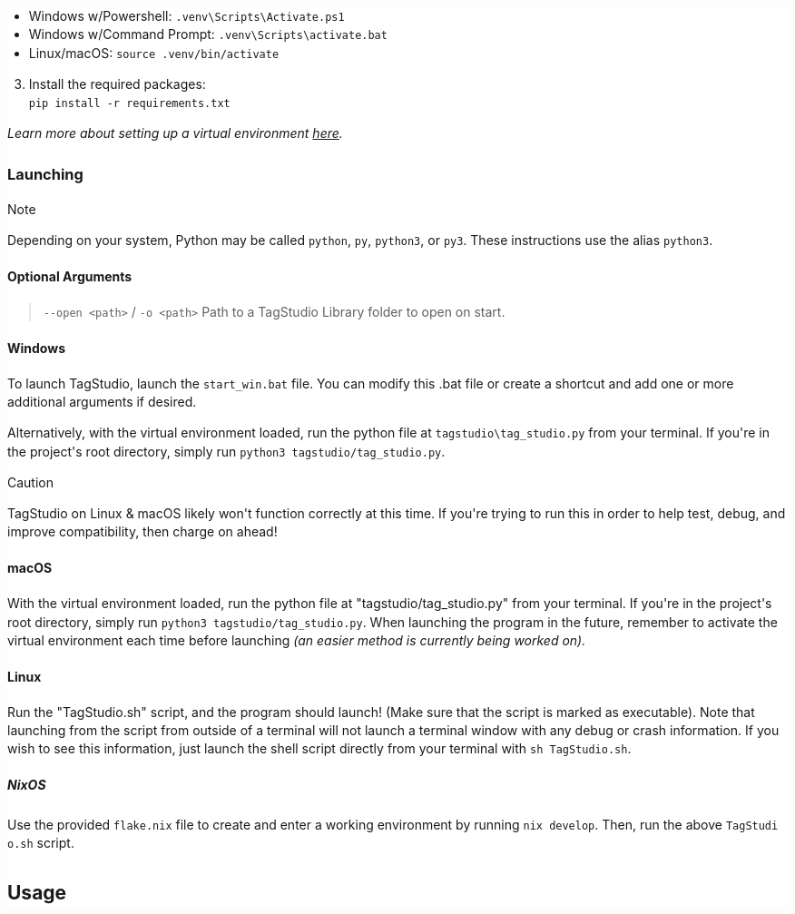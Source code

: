 - Windows w/Powershell: `.venv\Scripts\Activate.ps1`
- Windows w/Command Prompt: `.venv\Scripts\activate.bat`
- Linux/macOS: `source .venv/bin/activate`

3. Install the required packages:  
   `pip install -r requirements.txt`

_Learn more about setting up a virtual environment [here](https://docs.python.org/3/tutorial/venv.html)._

### Launching

> [!NOTE]
> Depending on your system, Python may be called `python`, `py`, `python3`, or `py3`. These instructions use the alias `python3`. 

#### Optional Arguments

> `--open <path>` / `-o <path>`
> Path to a TagStudio Library folder to open on start.

#### Windows

To launch TagStudio, launch the `start_win.bat` file. You can modify this .bat file or create a shortcut and add one or more additional arguments if desired.

Alternatively, with the virtual environment loaded, run the python file at `tagstudio\tag_studio.py` from your terminal. If you're in the project's root directory, simply run `python3 tagstudio/tag_studio.py`.

> [!CAUTION]
> TagStudio on Linux & macOS likely won't function correctly at this time. If you're trying to run this in order to help test, debug, and improve compatibility, then charge on ahead!

#### macOS

With the virtual environment loaded, run the python file at "tagstudio/tag_studio.py" from your terminal. If you're in the project's root directory, simply run `python3 tagstudio/tag_studio.py`. When launching the program in the future, remember to activate the virtual environment each time before launching *(an easier method is currently being worked on).*

#### Linux

Run the "TagStudio.sh" script, and the program should launch! (Make sure that the script is marked as executable). Note that launching from the script from outside of a terminal will not launch a terminal window with any debug or crash information. If you wish to see this information, just launch the shell script directly from your terminal with `sh TagStudio.sh`.

##### NixOS

Use the provided `flake.nix` file to create and enter a working environment by running `nix develop`. Then, run the above `TagStudio.sh` script.

## Usage
